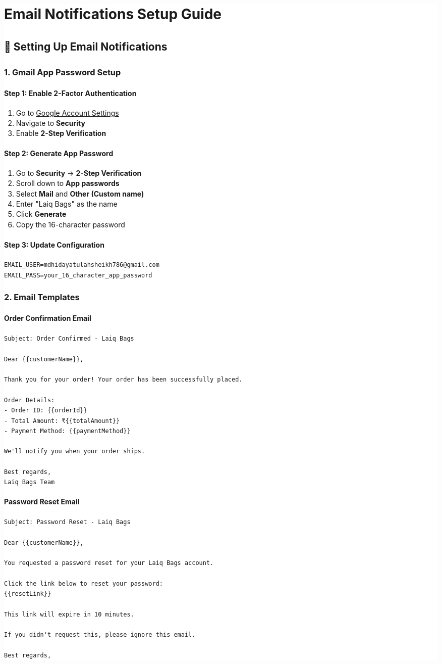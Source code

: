 # Email Notifications Setup Guide

## 📧 Setting Up Email Notifications

### 1. Gmail App Password Setup

#### Step 1: Enable 2-Factor Authentication
1. Go to [Google Account Settings](https://myaccount.google.com/)
2. Navigate to **Security**
3. Enable **2-Step Verification**

#### Step 2: Generate App Password
1. Go to **Security** → **2-Step Verification**
2. Scroll down to **App passwords**
3. Select **Mail** and **Other (Custom name)**
4. Enter "Laiq Bags" as the name
5. Click **Generate**
6. Copy the 16-character password

#### Step 3: Update Configuration
```env
EMAIL_USER=mdhidayatulahsheikh786@gmail.com
EMAIL_PASS=your_16_character_app_password
```

### 2. Email Templates

#### Order Confirmation Email
```html
Subject: Order Confirmed - Laiq Bags

Dear {{customerName}},

Thank you for your order! Your order has been successfully placed.

Order Details:
- Order ID: {{orderId}}
- Total Amount: ₹{{totalAmount}}
- Payment Method: {{paymentMethod}}

We'll notify you when your order ships.

Best regards,
Laiq Bags Team
```

#### Password Reset Email
```html
Subject: Password Reset - Laiq Bags

Dear {{customerName}},

You requested a password reset for your Laiq Bags account.

Click the link below to reset your password:
{{resetLink}}

This link will expire in 10 minutes.

If you didn't request this, please ignore this email.

Best regards,
```